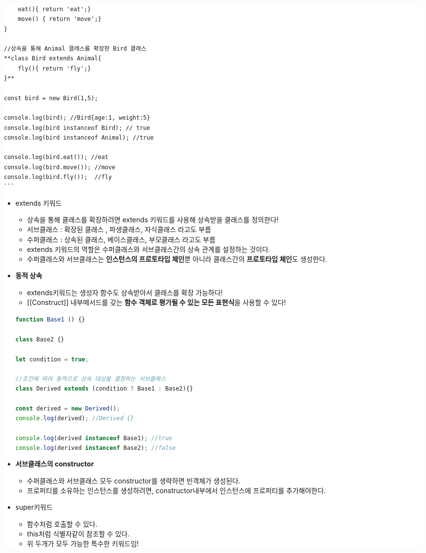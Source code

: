     	eat(){ return 'eat';}
    	move() { return 'move';}
    }
    
    //상속을 통해 Animal 클래스를 확장한 Bird 클래스
    **class Bird extends Animal{
    	fly(){ return 'fly';}
    }**
    
    const bird = new Bird(1,5);
    
    console.log(bird); //Bird{age:1, weight:5}
    console.log(bird instanceof Bird); // true
    console.log(bird instanceof Animal); //true
    
    console.log(bird.eat()); //eat
    console.log(bird.move()); //move
    console.log(bird.fly());  //fly
    ```
    

- extends 키워드
    - 상속을 통해 클래스를 확장하려면 extends 키워드를 사용해 상속받을 클래스를 정의한다!
    - 서브클래스 : 확장된 클래스 , 파생클래스, 자식클래스 라고도 부름
    - 수퍼클래스 : 상속된 클래스, 베이스클래스, 부모클래스 라고도 부름
    - extends 키워드의 역할은 수퍼클래스와 서브클래스간의 상속 관계를 설정하는 것이다.
    - 수퍼클래스와 서브클래스는 **인스턴스의 프로토타입 체인**뿐 아니라 클래스간의 **프로토타입 체인**도 생성한다.

- **동적 상속**
    - extends키워드는 생성자 함수도 상속받아서 클래스를 확장 가능하다!
    - [[Construct]] 내부메서드를 갖는 **함수 객체로 평가될 수 있는 모든 표현식**을 사용할 수 있다!
    
    ```jsx
    function Base1 () {} 
    
    class Base2 {}
    
    let condition = true;
    
    //조건에 따라 동적으로 상속 대상을 결정하는 서브클래스 
    class Derived extends (condition ? Base1 : Base2){}
    
    const derived = new Derived();
    console.log(derived); //Derived {}
    
    console.log(derived instanceof Base1); //true
    console.log(derived instanceof Base2); //false
    ```
    

- **서브클래스의 constructor**
    - 수퍼클래스와 서브클래스 모두 constructor를 생략하면 빈객체가 생성된다.
    - 프로퍼티를 소유하는 인스턴스를 생성하려면, constructor내부에서 인스턴스에 프로퍼티를 추가해야한다.
    
- super키워드
    - 함수처럼 호출할 수 있다.
    - this처럼 식별자같이 참조할 수 있다.
    - 위 두개가 모두 가능한 특수한 키워드임!
